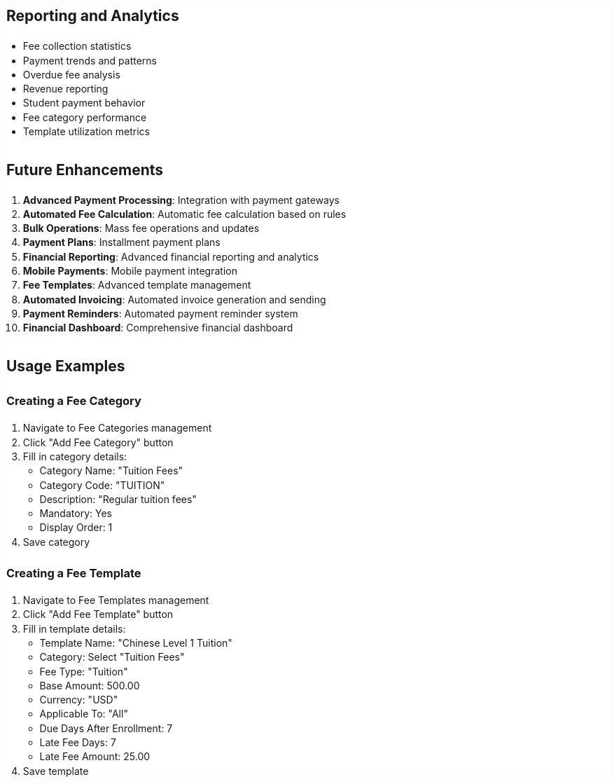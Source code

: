 ## Reporting and Analytics

- Fee collection statistics
- Payment trends and patterns
- Overdue fee analysis
- Revenue reporting
- Student payment behavior
- Fee category performance
- Template utilization metrics

## Future Enhancements

1. **Advanced Payment Processing**: Integration with payment gateways
2. **Automated Fee Calculation**: Automatic fee calculation based on rules
3. **Bulk Operations**: Mass fee operations and updates
4. **Payment Plans**: Installment payment plans
5. **Financial Reporting**: Advanced financial reporting and analytics
6. **Mobile Payments**: Mobile payment integration
7. **Fee Templates**: Advanced template management
8. **Automated Invoicing**: Automated invoice generation and sending
9. **Payment Reminders**: Automated payment reminder system
10. **Financial Dashboard**: Comprehensive financial dashboard

## Usage Examples

### Creating a Fee Category
1. Navigate to Fee Categories management
2. Click "Add Fee Category" button
3. Fill in category details:
   - Category Name: "Tuition Fees"
   - Category Code: "TUITION"
   - Description: "Regular tuition fees"
   - Mandatory: Yes
   - Display Order: 1
4. Save category

### Creating a Fee Template
1. Navigate to Fee Templates management
2. Click "Add Fee Template" button
3. Fill in template details:
   - Template Name: "Chinese Level 1 Tuition"
   - Category: Select "Tuition Fees"
   - Fee Type: "Tuition"
   - Base Amount: 500.00
   - Currency: "USD"
   - Applicable To: "All"
   - Due Days After Enrollment: 7
   - Late Fee Days: 7
   - Late Fee Amount: 25.00
4. Save template

